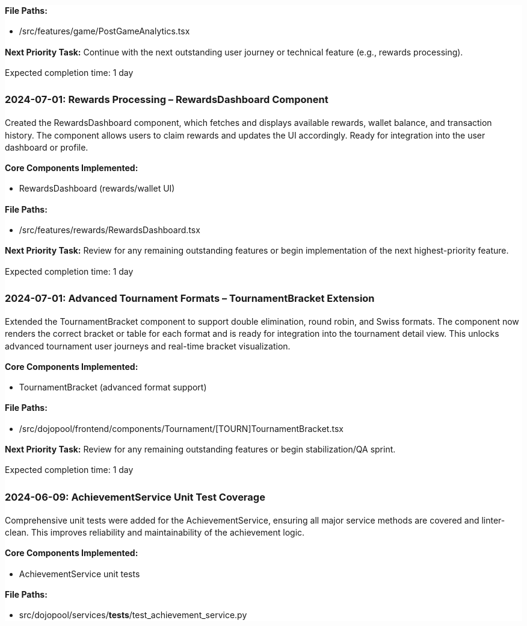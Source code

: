 **File Paths:**
- /src/features/game/PostGameAnalytics.tsx

**Next Priority Task:**
Continue with the next outstanding user journey or technical feature (e.g., rewards processing).

Expected completion time: 1 day

### 2024-07-01: Rewards Processing – RewardsDashboard Component

Created the RewardsDashboard component, which fetches and displays available rewards, wallet balance, and transaction history. The component allows users to claim rewards and updates the UI accordingly. Ready for integration into the user dashboard or profile.

**Core Components Implemented:**
- RewardsDashboard (rewards/wallet UI)

**File Paths:**
- /src/features/rewards/RewardsDashboard.tsx

**Next Priority Task:**
Review for any remaining outstanding features or begin implementation of the next highest-priority feature.

Expected completion time: 1 day

### 2024-07-01: Advanced Tournament Formats – TournamentBracket Extension

Extended the TournamentBracket component to support double elimination, round robin, and Swiss formats. The component now renders the correct bracket or table for each format and is ready for integration into the tournament detail view. This unlocks advanced tournament user journeys and real-time bracket visualization.

**Core Components Implemented:**
- TournamentBracket (advanced format support)

**File Paths:**
- /src/dojopool/frontend/components/Tournament/[TOURN]TournamentBracket.tsx

**Next Priority Task:**
Review for any remaining outstanding features or begin stabilization/QA sprint.

Expected completion time: 1 day

### 2024-06-09: AchievementService Unit Test Coverage

Comprehensive unit tests were added for the AchievementService, ensuring all major service methods are covered and linter-clean. This improves reliability and maintainability of the achievement logic.

**Core Components Implemented:**
- AchievementService unit tests

**File Paths:**
- src/dojopool/services/__tests__/test_achievement_service.py
